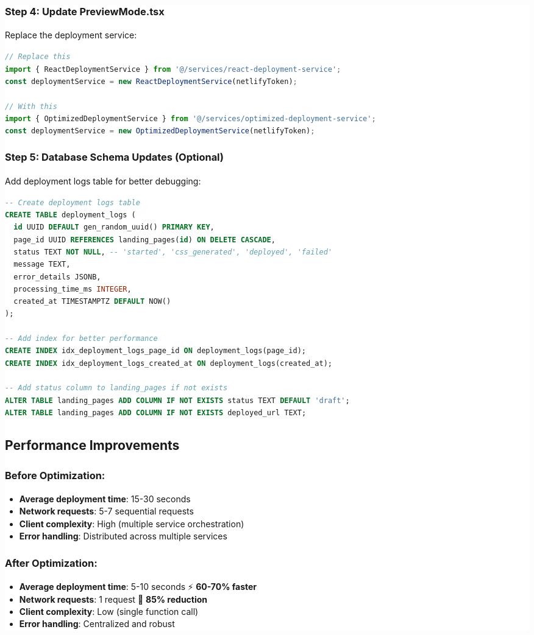 ### Step 4: Update PreviewMode.tsx

Replace the deployment service:

```typescript
// Replace this
import { ReactDeploymentService } from '@/services/react-deployment-service';
const deploymentService = new ReactDeploymentService(netlifyToken);

// With this
import { OptimizedDeploymentService } from '@/services/optimized-deployment-service';
const deploymentService = new OptimizedDeploymentService(netlifyToken);
```

### Step 5: Database Schema Updates (Optional)

Add deployment logs table for better debugging:

```sql
-- Create deployment logs table
CREATE TABLE deployment_logs (
  id UUID DEFAULT gen_random_uuid() PRIMARY KEY,
  page_id UUID REFERENCES landing_pages(id) ON DELETE CASCADE,
  status TEXT NOT NULL, -- 'started', 'css_generated', 'deployed', 'failed'
  message TEXT,
  error_details JSONB,
  processing_time_ms INTEGER,
  created_at TIMESTAMPTZ DEFAULT NOW()
);

-- Add index for better performance
CREATE INDEX idx_deployment_logs_page_id ON deployment_logs(page_id);
CREATE INDEX idx_deployment_logs_created_at ON deployment_logs(created_at);

-- Add status column to landing_pages if not exists
ALTER TABLE landing_pages ADD COLUMN IF NOT EXISTS status TEXT DEFAULT 'draft';
ALTER TABLE landing_pages ADD COLUMN IF NOT EXISTS deployed_url TEXT;
```

## Performance Improvements

### Before Optimization:
- **Average deployment time**: 15-30 seconds
- **Network requests**: 5-7 sequential requests
- **Client complexity**: High (multiple service orchestration)
- **Error handling**: Distributed across multiple services

### After Optimization:
- **Average deployment time**: 5-10 seconds ⚡ **60-70% faster**
- **Network requests**: 1 request 🎯 **85% reduction**
- **Client complexity**: Low (single function call)
- **Error handling**: Centralized and robust
